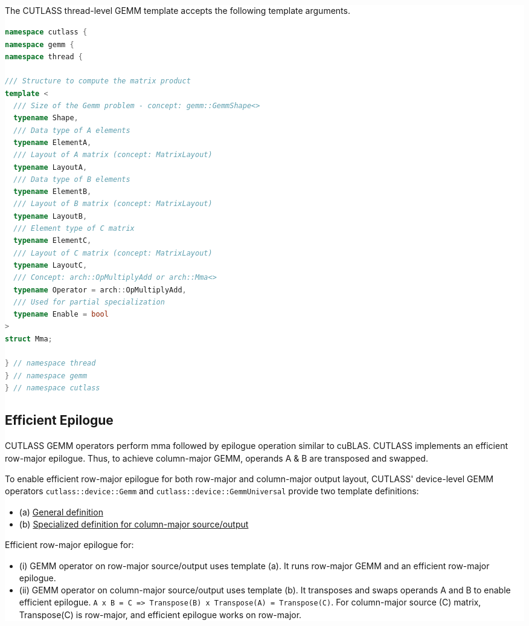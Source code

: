 The CUTLASS thread-level GEMM template accepts the following template arguments.
```c++
namespace cutlass {
namespace gemm {
namespace thread {

/// Structure to compute the matrix product
template <
  /// Size of the Gemm problem - concept: gemm::GemmShape<>
  typename Shape,
  /// Data type of A elements
  typename ElementA,
  /// Layout of A matrix (concept: MatrixLayout)
  typename LayoutA,
  /// Data type of B elements
  typename ElementB,
  /// Layout of B matrix (concept: MatrixLayout)
  typename LayoutB,
  /// Element type of C matrix
  typename ElementC,
  /// Layout of C matrix (concept: MatrixLayout)
  typename LayoutC,
  /// Concept: arch::OpMultiplyAdd or arch::Mma<>
  typename Operator = arch::OpMultiplyAdd,
  /// Used for partial specialization
  typename Enable = bool
>
struct Mma;

} // namespace thread
} // namespace gemm
} // namespace cutlass
```

## Efficient Epilogue 

CUTLASS GEMM operators perform mma followed by epilogue operation similar 
to cuBLAS. CUTLASS implements an efficient row-major epilogue. Thus, to achieve 
column-major GEMM, operands A & B are transposed and swapped.

To enable efficient row-major epilogue for both row-major and column-major output layout, 
CUTLASS' device-level GEMM operators `cutlass::device::Gemm` and `cutlass::device::GemmUniversal` 
provide two template definitions:
- (a) [General definition](/include/cutlass/gemm/device/gemm.h#L217)
- (b) [Specialized definition for column-major source/output](/include/cutlass/gemm/device/gemm.h#L545)

Efficient row-major epilogue for:
- (i)  GEMM operator on row-major source/output uses template (a). It runs row-major GEMM and 
an efficient row-major epilogue.
- (ii)  GEMM operator on column-major source/output uses template (b). It transposes and swaps 
operands A and B to enable efficient epilogue. `A x B = C => Transpose(B) x Transpose(A) = Transpose(C)`.
For column-major source (C) matrix, Transpose(C) is row-major, and efficient epilogue works on 
row-major.
